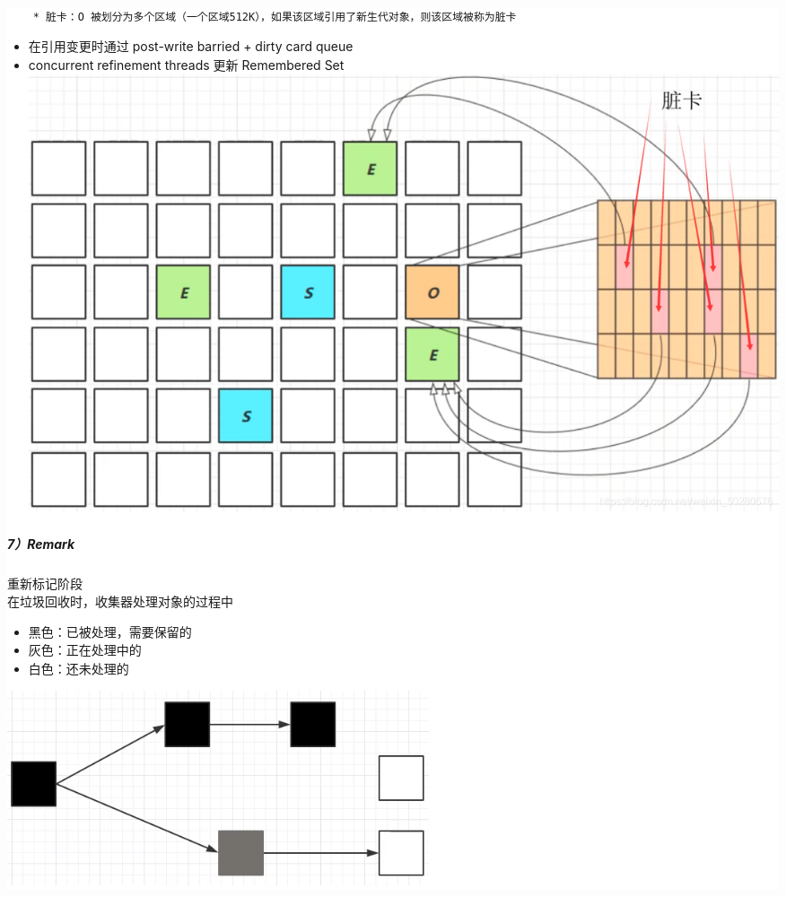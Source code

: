         * 脏卡：O 被划分为多个区域（一个区域512K），如果该区域引用了新生代对象，则该区域被称为脏卡
* 在引用变更时通过 post-write barried + dirty card queue
* concurrent refinement threads 更新 Remembered Set  
  ![](./images/02-垃圾回收-1689841335896.png)

##### 7）Remark

重新标记阶段  
在垃圾回收时，收集器处理对象的过程中

* 黑色：已被处理，需要保留的
* 灰色：正在处理中的
* 白色：还未处理的

![](./images/02-垃圾回收-1689841371046.png)
